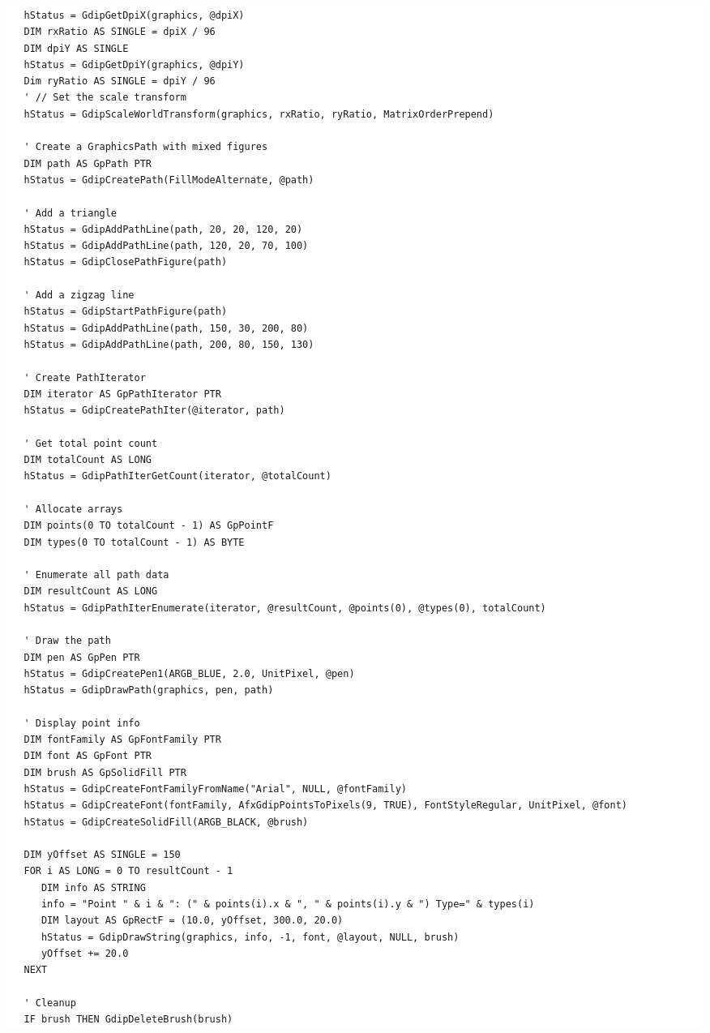 ```
   hStatus = GdipGetDpiX(graphics, @dpiX)
   DIM rxRatio AS SINGLE = dpiX / 96
   DIM dpiY AS SINGLE
   hStatus = GdipGetDpiY(graphics, @dpiY)
   Dim ryRatio AS SINGLE = dpiY / 96
   ' // Set the scale transform
   hStatus = GdipScaleWorldTransform(graphics, rxRatio, ryRatio, MatrixOrderPrepend)

   ' Create a GraphicsPath with mixed figures
   DIM path AS GpPath PTR
   hStatus = GdipCreatePath(FillModeAlternate, @path)

   ' Add a triangle
   hStatus = GdipAddPathLine(path, 20, 20, 120, 20)
   hStatus = GdipAddPathLine(path, 120, 20, 70, 100)
   hStatus = GdipClosePathFigure(path)

   ' Add a zigzag line
   hStatus = GdipStartPathFigure(path)
   hStatus = GdipAddPathLine(path, 150, 30, 200, 80)
   hStatus = GdipAddPathLine(path, 200, 80, 150, 130)

   ' Create PathIterator
   DIM iterator AS GpPathIterator PTR
   hStatus = GdipCreatePathIter(@iterator, path)

   ' Get total point count
   DIM totalCount AS LONG
   hStatus = GdipPathIterGetCount(iterator, @totalCount)

   ' Allocate arrays
   DIM points(0 TO totalCount - 1) AS GpPointF
   DIM types(0 TO totalCount - 1) AS BYTE

   ' Enumerate all path data
   DIM resultCount AS LONG
   hStatus = GdipPathIterEnumerate(iterator, @resultCount, @points(0), @types(0), totalCount)

   ' Draw the path
   DIM pen AS GpPen PTR
   hStatus = GdipCreatePen1(ARGB_BLUE, 2.0, UnitPixel, @pen)
   hStatus = GdipDrawPath(graphics, pen, path)

   ' Display point info
   DIM fontFamily AS GpFontFamily PTR
   DIM font AS GpFont PTR
   DIM brush AS GpSolidFill PTR
   hStatus = GdipCreateFontFamilyFromName("Arial", NULL, @fontFamily)
   hStatus = GdipCreateFont(fontFamily, AfxGdipPointsToPixels(9, TRUE), FontStyleRegular, UnitPixel, @font)
   hStatus = GdipCreateSolidFill(ARGB_BLACK, @brush)

   DIM yOffset AS SINGLE = 150
   FOR i AS LONG = 0 TO resultCount - 1
      DIM info AS STRING
      info = "Point " & i & ": (" & points(i).x & ", " & points(i).y & ") Type=" & types(i)
      DIM layout AS GpRectF = (10.0, yOffset, 300.0, 20.0)
      hStatus = GdipDrawString(graphics, info, -1, font, @layout, NULL, brush)
      yOffset += 20.0
   NEXT

   ' Cleanup
   IF brush THEN GdipDeleteBrush(brush)
```